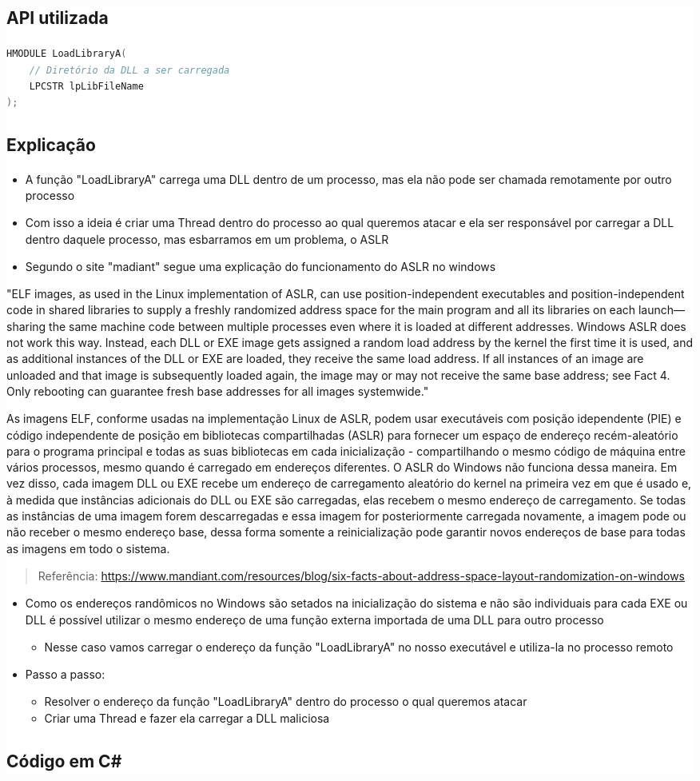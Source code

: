 ## API utilizada

```c
HMODULE LoadLibraryA(
    // Diretório da DLL a ser carregada
    LPCSTR lpLibFileName
);
```

## Explicação

* A função "LoadLibraryA" carrega uma DLL dentro de um processo, mas ela não pode ser chamada remotamente por outro processo
* Com isso a ideia é criar uma Thread dentro do processo ao qual queremos atacar e ela ser responsável por carregar a DLL dentro daquele processo, mas esbarramos em um problema, o ASLR

* Segundo o site "madiant" segue uma explicação do funcionamento do ASLR no windows

"ELF images, as used in the Linux implementation of ASLR, can use position-independent executables and position-independent code in shared libraries to supply a freshly randomized address space for the main program and all its libraries on each launch—sharing the same machine code between multiple processes even where it is loaded at different addresses. Windows ASLR does not work this way. Instead, each DLL or EXE image gets assigned a random load address by the kernel the first time it is used, and as additional instances of the DLL or EXE are loaded, they receive the same load address. If all instances of an image are unloaded and that image is subsequently loaded again, the image may or may not receive the same base address; see Fact 4. Only rebooting can guarantee fresh base addresses for all images systemwide."

As imagens ELF, conforme usadas na implementação Linux de ASLR, podem usar executáveis com posição idependente (PIE) e código independente de posição em bibliotecas compartilhadas (ASLR) para fornecer um espaço de endereço recém-aleatório para o programa principal e todas as suas bibliotecas em cada inicialização - compartilhando o mesmo código de máquina entre vários processos, mesmo quando é carregado em endereços diferentes. O ASLR do Windows não funciona dessa maneira. Em vez disso, cada imagem DLL ou EXE recebe um endereço de carregamento aleatório do kernel na primeira vez em que é usado e, à medida que instâncias adicionais do DLL ou EXE são carregadas, elas recebem o mesmo endereço de carregamento. Se todas as instâncias de uma imagem forem descarregadas e essa imagem for posteriormente carregada novamente, a imagem pode ou não receber o mesmo endereço base, dessa forma somente a reinicialização pode garantir novos endereços de base para todas as imagens em todo o sistema.

> Referência: https://www.mandiant.com/resources/blog/six-facts-about-address-space-layout-randomization-on-windows

* Como os endereços randômicos no Windows são setados na inicialização do sistema e não são individuais para cada EXE ou DLL é possível utilizar o mesmo endereço de uma função externa importada de uma DLL para outro processo
  * Nesse caso vamos carregar o endereço da função "LoadLibraryA" no nosso executável e utiliza-la no processo remoto

* Passo a passo:
  * Resolver o endereço da função "LoadLibraryA" dentro do processo o qual queremos atacar
  * Criar uma Thread e fazer ela carregar a DLL maliciosa

## Código em C#
